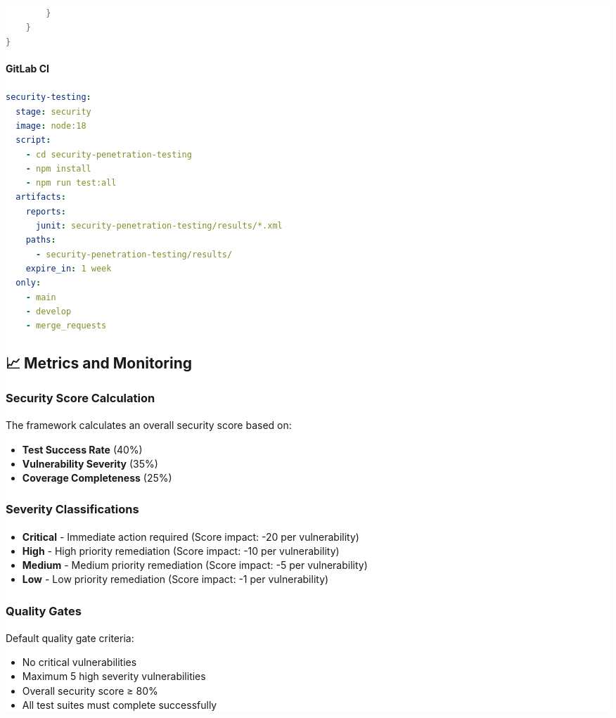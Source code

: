 ```groovy
        }
    }
}
```

#### GitLab CI

```yaml
security-testing:
  stage: security
  image: node:18
  script:
    - cd security-penetration-testing
    - npm install
    - npm run test:all
  artifacts:
    reports:
      junit: security-penetration-testing/results/*.xml
    paths:
      - security-penetration-testing/results/
    expire_in: 1 week
  only:
    - main
    - develop
    - merge_requests
```

## 📈 Metrics and Monitoring

### Security Score Calculation

The framework calculates an overall security score based on:

- **Test Success Rate** (40%)
- **Vulnerability Severity** (35%)  
- **Coverage Completeness** (25%)

### Severity Classifications

- **Critical** - Immediate action required (Score impact: -20 per vulnerability)
- **High** - High priority remediation (Score impact: -10 per vulnerability)
- **Medium** - Medium priority remediation (Score impact: -5 per vulnerability)
- **Low** - Low priority remediation (Score impact: -1 per vulnerability)

### Quality Gates

Default quality gate criteria:
- No critical vulnerabilities
- Maximum 5 high severity vulnerabilities
- Overall security score ≥ 80%
- All test suites must complete successfully
